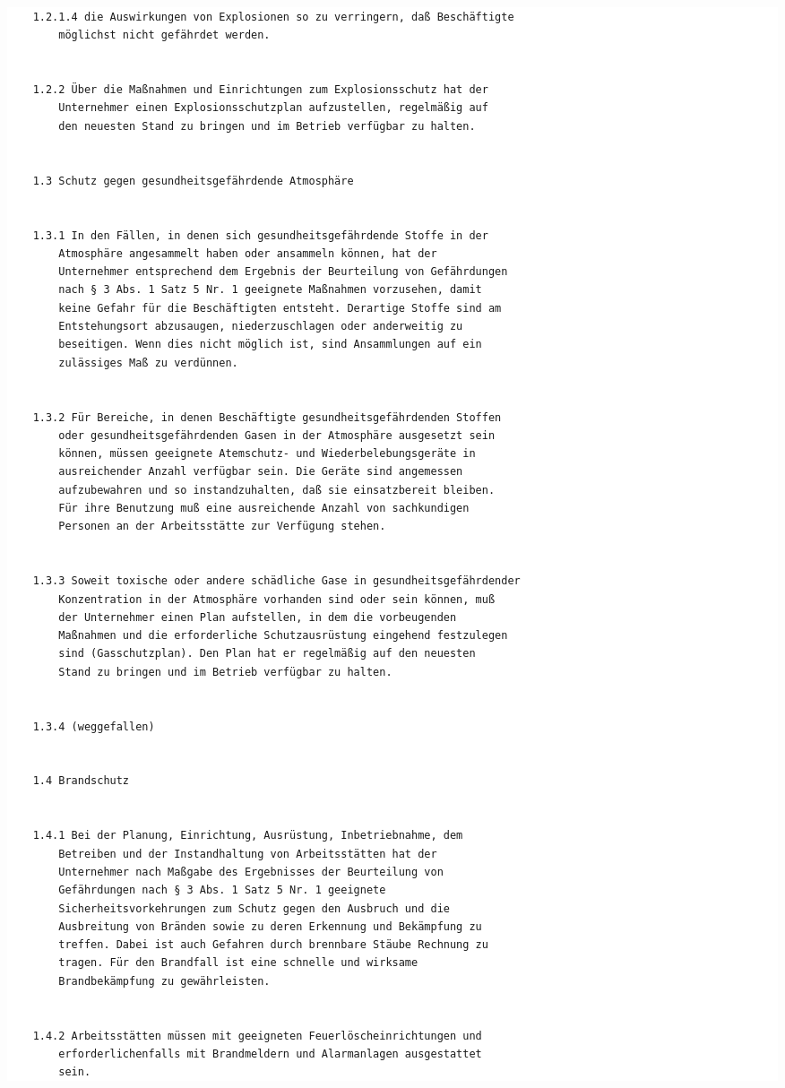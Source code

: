 
        1.2.1.4 die Auswirkungen von Explosionen so zu verringern, daß Beschäftigte
            möglichst nicht gefährdet werden.


        1.2.2 Über die Maßnahmen und Einrichtungen zum Explosionsschutz hat der
            Unternehmer einen Explosionsschutzplan aufzustellen, regelmäßig auf
            den neuesten Stand zu bringen und im Betrieb verfügbar zu halten.


        1.3 Schutz gegen gesundheitsgefährdende Atmosphäre


        1.3.1 In den Fällen, in denen sich gesundheitsgefährdende Stoffe in der
            Atmosphäre angesammelt haben oder ansammeln können, hat der
            Unternehmer entsprechend dem Ergebnis der Beurteilung von Gefährdungen
            nach § 3 Abs. 1 Satz 5 Nr. 1 geeignete Maßnahmen vorzusehen, damit
            keine Gefahr für die Beschäftigten entsteht. Derartige Stoffe sind am
            Entstehungsort abzusaugen, niederzuschlagen oder anderweitig zu
            beseitigen. Wenn dies nicht möglich ist, sind Ansammlungen auf ein
            zulässiges Maß zu verdünnen.


        1.3.2 Für Bereiche, in denen Beschäftigte gesundheitsgefährdenden Stoffen
            oder gesundheitsgefährdenden Gasen in der Atmosphäre ausgesetzt sein
            können, müssen geeignete Atemschutz- und Wiederbelebungsgeräte in
            ausreichender Anzahl verfügbar sein. Die Geräte sind angemessen
            aufzubewahren und so instandzuhalten, daß sie einsatzbereit bleiben.
            Für ihre Benutzung muß eine ausreichende Anzahl von sachkundigen
            Personen an der Arbeitsstätte zur Verfügung stehen.


        1.3.3 Soweit toxische oder andere schädliche Gase in gesundheitsgefährdender
            Konzentration in der Atmosphäre vorhanden sind oder sein können, muß
            der Unternehmer einen Plan aufstellen, in dem die vorbeugenden
            Maßnahmen und die erforderliche Schutzausrüstung eingehend festzulegen
            sind (Gasschutzplan). Den Plan hat er regelmäßig auf den neuesten
            Stand zu bringen und im Betrieb verfügbar zu halten.


        1.3.4 (weggefallen)


        1.4 Brandschutz


        1.4.1 Bei der Planung, Einrichtung, Ausrüstung, Inbetriebnahme, dem
            Betreiben und der Instandhaltung von Arbeitsstätten hat der
            Unternehmer nach Maßgabe des Ergebnisses der Beurteilung von
            Gefährdungen nach § 3 Abs. 1 Satz 5 Nr. 1 geeignete
            Sicherheitsvorkehrungen zum Schutz gegen den Ausbruch und die
            Ausbreitung von Bränden sowie zu deren Erkennung und Bekämpfung zu
            treffen. Dabei ist auch Gefahren durch brennbare Stäube Rechnung zu
            tragen. Für den Brandfall ist eine schnelle und wirksame
            Brandbekämpfung zu gewährleisten.


        1.4.2 Arbeitsstätten müssen mit geeigneten Feuerlöscheinrichtungen und
            erforderlichenfalls mit Brandmeldern und Alarmanlagen ausgestattet
            sein.
